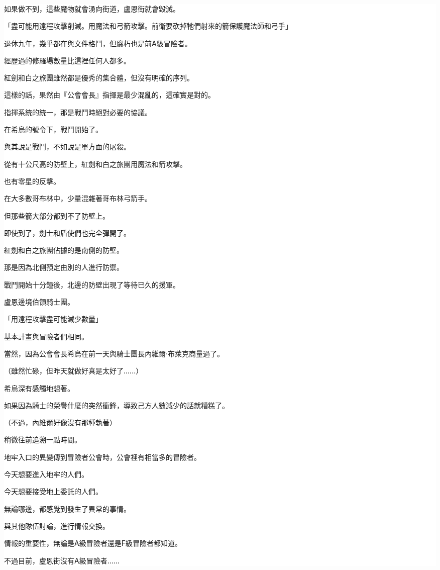 如果做不到，這些魔物就會湧向街道，盧恩街就會毀滅。

「盡可能用遠程攻擊削減。用魔法和弓箭攻擊。前衛要砍掉牠們射來的箭保護魔法師和弓手」

退休九年，幾乎都在與文件格鬥，但腐朽也是前A級冒險者。

經歷過的修羅場數量比這裡任何人都多。

紅劍和白之旅團雖然都是優秀的集合體，但沒有明確的序列。

這樣的話，果然由『公會會長』指揮是最少混亂的，這確實是對的。

指揮系統的統一，那是戰鬥時絕對必要的協議。

在希烏的號令下，戰鬥開始了。

與其說是戰鬥，不如說是單方面的屠殺。

從有十公尺高的防壁上，紅劍和白之旅團用魔法和箭攻擊。

也有零星的反擊。

在大多數哥布林中，少量混雜著哥布林弓箭手。

但那些箭大部分都到不了防壁上。

即使到了，劍士和盾使們也完全彈開了。

紅劍和白之旅團佔據的是南側的防壁。

那是因為北側預定由別的人進行防禦。

戰鬥開始十分鐘後，北邊的防壁出現了等待已久的援軍。

盧恩邊境伯領騎士團。

「用遠程攻擊盡可能減少數量」

基本計畫與冒險者們相同。

當然，因為公會會長希烏在前一天與騎士團長內維爾·布萊克商量過了。

（雖然忙碌，但昨天就做好真是太好了......）

希烏深有感觸地想著。

如果因為騎士的榮譽什麼的突然衝鋒，導致己方人數減少的話就糟糕了。

（不過，內維爾好像沒有那種執著）

稍微往前追溯一點時間。

地牢入口的異變傳到冒險者公會時，公會裡有相當多的冒險者。

今天想要進入地牢的人們。

今天想要接受地上委託的人們。

無論哪邊，都感覺到發生了異常的事情。

與其他隊伍討論，進行情報交換。

情報的重要性，無論是A級冒險者還是F級冒險者都知道。

不過目前，盧恩街沒有A級冒險者......
